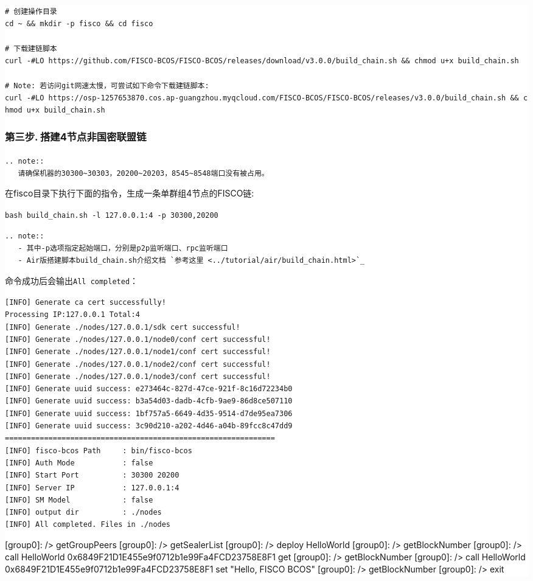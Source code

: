 ```shell
# 创建操作目录
cd ~ && mkdir -p fisco && cd fisco

# 下载建链脚本
curl -#LO https://github.com/FISCO-BCOS/FISCO-BCOS/releases/download/v3.0.0/build_chain.sh && chmod u+x build_chain.sh

# Note: 若访问git网速太慢，可尝试如下命令下载建链脚本:
curl -#LO https://osp-1257653870.cos.ap-guangzhou.myqcloud.com/FISCO-BCOS/FISCO-BCOS/releases/v3.0.0/build_chain.sh && chmod u+x build_chain.sh
```

### 第三步. 搭建4节点非国密联盟链

```eval_rst
.. note::
   请确保机器的30300~30303，20200~20203，8545~8548端口没有被占用。
```

在fisco目录下执行下面的指令，生成一条单群组4节点的FISCO链:

```shell
bash build_chain.sh -l 127.0.0.1:4 -p 30300,20200
```

```eval_rst
.. note::
   - 其中-p选项指定起始端口，分别是p2p监听端口、rpc监听端口
   - Air版搭建脚本build_chain.sh介绍文档 `参考这里 <../tutorial/air/build_chain.html>`_
```

命令成功后会输出`All completed`：

```shell
[INFO] Generate ca cert successfully!
Processing IP:127.0.0.1 Total:4
[INFO] Generate ./nodes/127.0.0.1/sdk cert successful!
[INFO] Generate ./nodes/127.0.0.1/node0/conf cert successful!
[INFO] Generate ./nodes/127.0.0.1/node1/conf cert successful!
[INFO] Generate ./nodes/127.0.0.1/node2/conf cert successful!
[INFO] Generate ./nodes/127.0.0.1/node3/conf cert successful!
[INFO] Generate uuid success: e273464c-827d-47ce-921f-8c16d72234b0
[INFO] Generate uuid success: b3a54d03-dadb-4cfb-9ae9-86d8ce507110
[INFO] Generate uuid success: 1bf757a5-6649-4d35-9514-d7de95ea7306
[INFO] Generate uuid success: 3c90d210-a202-4d46-a04b-89fcc8c47dd9
==============================================================
[INFO] fisco-bcos Path     : bin/fisco-bcos
[INFO] Auth Mode           : false
[INFO] Start Port          : 30300 20200
[INFO] Server IP           : 127.0.0.1:4
[INFO] SM Model            : false
[INFO] output dir          : ./nodes
[INFO] All completed. Files in ./nodes
```


[group0]: /> getGroupPeers
[group0]: /> getSealerList
[group0]: /> deploy HelloWorld
[group0]: /> getBlockNumber
[group0]: /> call HelloWorld 0x6849F21D1E455e9f0712b1e99Fa4FCD23758E8F1 get
[group0]: /> getBlockNumber
[group0]: /> call HelloWorld 0x6849F21D1E455e9f0712b1e99Fa4FCD23758E8F1 set "Hello, FISCO BCOS"
[group0]: /> getBlockNumber
[group0]: /> exit